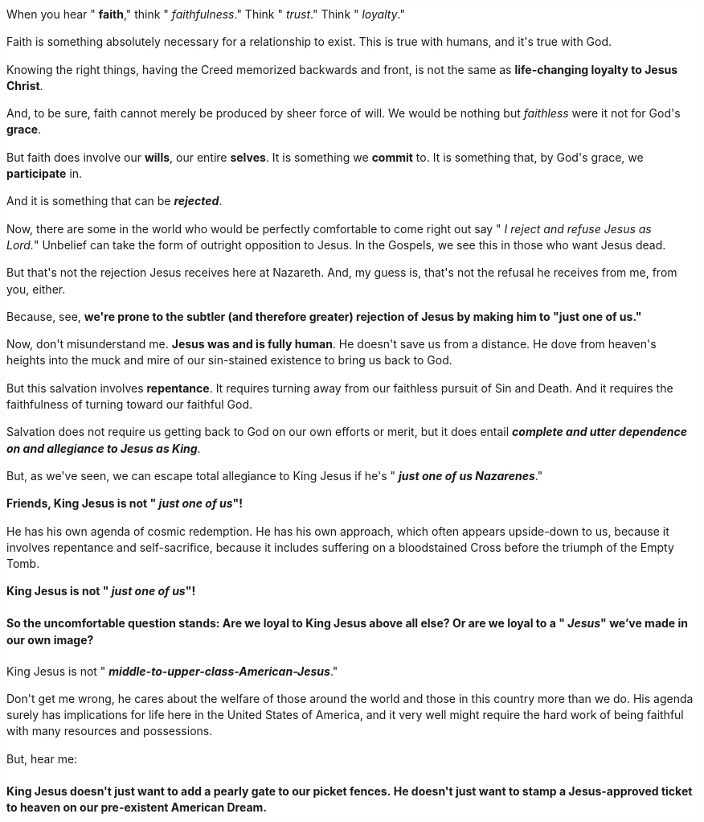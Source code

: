 When you hear " **faith**," think " _faithfulness_." Think " _trust_." Think " _loyalty_."

Faith is something absolutely necessary for a relationship to exist. This is true with humans, and it's true with God.

Knowing the right things, having the Creed memorized backwards and front, is not the same as **life-changing loyalty to Jesus Christ**.

And, to be sure, faith cannot merely be produced by sheer force of will. We would be nothing but _faithless_ were it not for God's **grace**.

But faith does involve our **wills**, our entire **selves**. It is something we **commit** to. It is something that, by God's grace, we **participate** in.

And it is something that can be _**rejected**_.

Now, there are some in the world who would be perfectly comfortable to come right out say " _I reject and refuse Jesus as Lord._" Unbelief can take the form of outright opposition to Jesus. In the Gospels, we see this in those who want Jesus dead.

But that's not the rejection Jesus receives here at Nazareth. And, my guess is, that's not the refusal he receives from me, from you, either.

Because, see, **we're prone to the subtler (and therefore greater) rejection of Jesus by making him to "just one of us."**

Now, don't misunderstand me. **Jesus was and is fully human**. He doesn't save us from a distance. He dove from heaven's heights into the muck and mire of our sin-stained existence to bring us back to God.

But this salvation involves **repentance**. It requires turning away from our faithless pursuit of Sin and Death. And it requires the faithfulness of turning toward our faithful God.

Salvation does not require us getting back to God on our own efforts or merit, but it does entail _**complete and utter dependence on and allegiance to Jesus as King**_.

But, as we've seen, we can escape total allegiance to King Jesus if he's " _**just one of us Nazarenes**_."

**Friends, King Jesus is not " _just one of us_"!**

He has his own agenda of cosmic redemption. He has his own approach, which often appears upside-down to us, because it involves repentance and self-sacrifice, because it includes suffering on a bloodstained Cross before the triumph of the Empty Tomb.

**King Jesus is not " _just one of us_"!**

#### So the uncomfortable question stands: Are we loyal to King Jesus above all else? Or are we loyal to a " _Jesus_" we’ve made in our own image?

King Jesus is not " _**middle-to-upper-class-American-Jesus**_."

Don't get me wrong, he cares about the welfare of those around the world and those in this country more than we do. His agenda surely has implications for life here in the United States of America, and it very well might require the hard work of being faithful with many resources and possessions.

But, hear me:

#### King Jesus doesn't just want to add a pearly gate to our picket fences. He doesn't just want to stamp a Jesus-approved ticket to heaven on our pre-existent American Dream.

